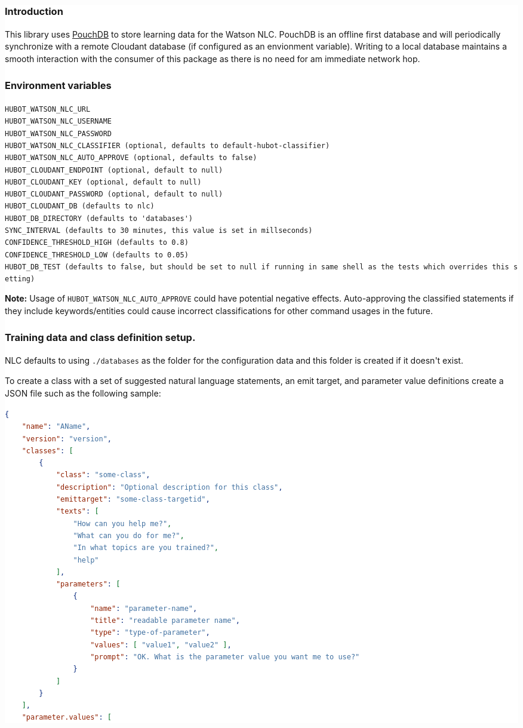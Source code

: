 ### Introduction

This library uses [PouchDB](https://pouchdb.com/) to store learning data for the Watson NLC. PouchDB is an offline first database and will periodically synchronize with a remote Cloudant database (if configured as an envionment variable). Writing to a local database maintains a smooth interaction with the consumer of this package as there is no need for am immediate network hop.

### Environment variables

```
HUBOT_WATSON_NLC_URL
HUBOT_WATSON_NLC_USERNAME
HUBOT_WATSON_NLC_PASSWORD
HUBOT_WATSON_NLC_CLASSIFIER (optional, defaults to default-hubot-classifier)
HUBOT_WATSON_NLC_AUTO_APPROVE (optional, defaults to false)
HUBOT_CLOUDANT_ENDPOINT (optional, default to null)
HUBOT_CLOUDANT_KEY (optional, default to null)
HUBOT_CLOUDANT_PASSWORD (optional, default to null)
HUBOT_CLOUDANT_DB (defaults to nlc)
HUBOT_DB_DIRECTORY (defaults to 'databases')
SYNC_INTERVAL (defaults to 30 minutes, this value is set in millseconds)
CONFIDENCE_THRESHOLD_HIGH (defaults to 0.8)
CONFIDENCE_THRESHOLD_LOW (defaults to 0.05)
HUBOT_DB_TEST (defaults to false, but should be set to null if running in same shell as the tests which overrides this setting)
```
__Note:__ Usage of `HUBOT_WATSON_NLC_AUTO_APPROVE` could have potential negative effects. Auto-approving the classified statements if they include keywords/entities could cause incorrect classifications for other command usages in the future.

### Training data and class definition setup.

NLC defaults to using `./databases` as the folder for the configuration data and this folder is created if it doesn't exist.

To create a class with a set of suggested natural language statements, an emit target, and parameter value definitions create a JSON file such as the following sample:

```json
{
	"name": "AName",
	"version": "version",
	"classes": [
	    {
			"class": "some-class",
			"description": "Optional description for this class",
			"emittarget": "some-class-targetid",
			"texts": [
				"How can you help me?",
				"What can you do for me?",
				"In what topics are you trained?",
				"help"
			],
			"parameters": [
				{
					"name": "parameter-name",  
					"title": "readable parameter name",
					"type": "type-of-parameter",
					"values": [ "value1", "value2" ],
					"prompt": "OK. What is the parameter value you want me to use?"
				}
			]
	    }
	],
	"parameter.values": [
```